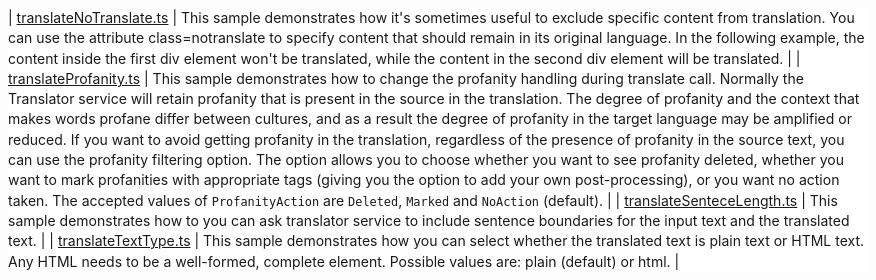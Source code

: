 | [translateNoTranslate.ts][translatenotranslate]                     | This sample demonstrates how it's sometimes useful to exclude specific content from translation. You can use the attribute class=notranslate to specify content that should remain in its original language. In the following example, the content inside the first div element won't be translated, while the content in the second div element will be translated.                                                                                                                                                                                                                                                                                                                                                                                                                                                                                                                                                                                                                                                                                                                                                                                                                                                                  |
| [translateProfanity.ts][translateprofanity]                         | This sample demonstrates how to change the profanity handling during translate call. Normally the Translator service will retain profanity that is present in the source in the translation. The degree of profanity and the context that makes words profane differ between cultures, and as a result the degree of profanity in the target language may be amplified or reduced. If you want to avoid getting profanity in the translation, regardless of the presence of profanity in the source text, you can use the profanity filtering option. The option allows you to choose whether you want to see profanity deleted, whether you want to mark profanities with appropriate tags (giving you the option to add your own post-processing), or you want no action taken. The accepted values of `ProfanityAction` are `Deleted`, `Marked` and `NoAction` (default).                                                                                                                                                                                                                                                                                                                                                          |
| [translateSenteceLength.ts][translatesentecelength]                 | This sample demonstrates how to you can ask translator service to include sentence boundaries for the input text and the translated text.                                                                                                                                                                                                                                                                                                                                                                                                                                                                                                                                                                                                                                                                                                                                                                                                                                                                                                                                                                                                                                                                                             |
| [translateTextType.ts][translatetexttype]                           | This sample demonstrates how you can select whether the translated text is plain text or HTML text. Any HTML needs to be a well-formed, complete element. Possible values are: plain (default) or html.                                                                                                                                                                                                                                                                                                                                                                                                                                                                                                                                                                                                                                                                                                                                                                                                                                                                                                                                                                                                                               |

[breaksentence]: https://github.com/Azure/azure-sdk-for-js/blob/main/sdk/translation/ai-translation-text-rest/samples/v1-beta/typescript/src/breakSentence.ts
[breaksentencewithautodetection]: https://github.com/Azure/azure-sdk-for-js/blob/main/sdk/translation/ai-translation-text-rest/samples/v1-beta/typescript/src/breakSentenceWithAutoDetection.ts
[dictionaryexamples]: https://github.com/Azure/azure-sdk-for-js/blob/main/sdk/translation/ai-translation-text-rest/samples/v1-beta/typescript/src/dictionaryExamples.ts
[dictionarylookup]: https://github.com/Azure/azure-sdk-for-js/blob/main/sdk/translation/ai-translation-text-rest/samples/v1-beta/typescript/src/dictionaryLookup.ts
[getlanguages]: https://github.com/Azure/azure-sdk-for-js/blob/main/sdk/translation/ai-translation-text-rest/samples/v1-beta/typescript/src/getLanguages.ts
[getlanguagesacceptlanguage]: https://github.com/Azure/azure-sdk-for-js/blob/main/sdk/translation/ai-translation-text-rest/samples/v1-beta/typescript/src/getLanguagesAcceptLanguage.ts
[getlanguagesscope]: https://github.com/Azure/azure-sdk-for-js/blob/main/sdk/translation/ai-translation-text-rest/samples/v1-beta/typescript/src/getLanguagesScope.ts
[translate]: https://github.com/Azure/azure-sdk-for-js/blob/main/sdk/translation/ai-translation-text-rest/samples/v1-beta/typescript/src/translate.ts
[translatealignments]: https://github.com/Azure/azure-sdk-for-js/blob/main/sdk/translation/ai-translation-text-rest/samples/v1-beta/typescript/src/translateAlignments.ts
[translatecustom]: https://github.com/Azure/azure-sdk-for-js/blob/main/sdk/translation/ai-translation-text-rest/samples/v1-beta/typescript/src/translateCustom.ts
[translatedetection]: https://github.com/Azure/azure-sdk-for-js/blob/main/sdk/translation/ai-translation-text-rest/samples/v1-beta/typescript/src/translateDetection.ts
[translatedictionary]: https://github.com/Azure/azure-sdk-for-js/blob/main/sdk/translation/ai-translation-text-rest/samples/v1-beta/typescript/src/translateDictionary.ts
[translatemultiplesources]: https://github.com/Azure/azure-sdk-for-js/blob/main/sdk/translation/ai-translation-text-rest/samples/v1-beta/typescript/src/translateMultipleSources.ts
[translatemultipletargets]: https://github.com/Azure/azure-sdk-for-js/blob/main/sdk/translation/ai-translation-text-rest/samples/v1-beta/typescript/src/translateMultipleTargets.ts
[translatenotranslate]: https://github.com/Azure/azure-sdk-for-js/blob/main/sdk/translation/ai-translation-text-rest/samples/v1-beta/typescript/src/translateNoTranslate.ts
[translateprofanity]: https://github.com/Azure/azure-sdk-for-js/blob/main/sdk/translation/ai-translation-text-rest/samples/v1-beta/typescript/src/translateProfanity.ts
[translatesentecelength]: https://github.com/Azure/azure-sdk-for-js/blob/main/sdk/translation/ai-translation-text-rest/samples/v1-beta/typescript/src/translateSenteceLength.ts
[translatetexttype]: https://github.com/Azure/azure-sdk-for-js/blob/main/sdk/translation/ai-translation-text-rest/samples/v1-beta/typescript/src/translateTextType.ts
[translatewithtransliteration]: https://github.com/Azure/azure-sdk-for-js/blob/main/sdk/translation/ai-translation-text-rest/samples/v1-beta/typescript/src/translateWithTransliteration.ts
[transliterate]: https://github.com/Azure/azure-sdk-for-js/blob/main/sdk/translation/ai-translation-text-rest/samples/v1-beta/typescript/src/transliterate.ts
[apiref]: https://learn.microsoft.com/azure/ai-services/translator/reference/v3-0-reference
[freesub]: https://azure.microsoft.com/free/
[createinstance_translatorresourceinstance]: https://learn.microsoft.com/azure/cognitive-services/Translator/create-translator-resource
[package]: https://github.com/Azure/azure-sdk-for-js/tree/main/sdk/translation/ai-translation-text-rest/README.md
[typescript]: https://www.typescriptlang.org/docs/home.html